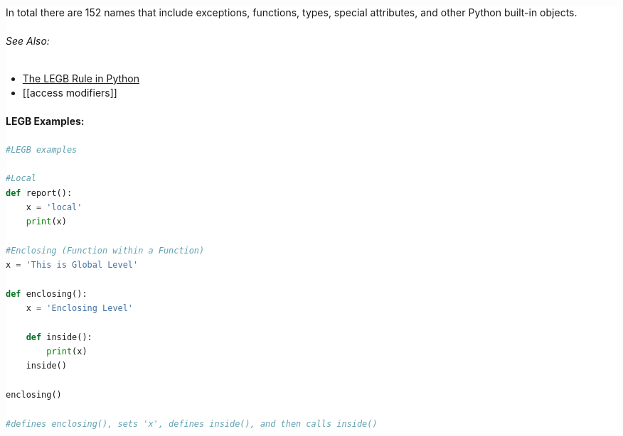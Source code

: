 In total there are 152 names that include exceptions, functions, types, special attributes, and other Python built-in objects.






###### See Also:
- [The LEGB Rule in Python](https://www.educative.io/edpresso/the-legb-rule-in-python)
- [[access modifiers]]


#### LEGB Examples:
```python
#LEGB examples

#Local
def report():
	x = 'local'
	print(x)
	
#Enclosing (Function within a Function)
x = 'This is Global Level'

def enclosing():
	x = 'Enclosing Level'
	
	def inside():
		print(x)
	inside()
	
enclosing()

#defines enclosing(), sets 'x', defines inside(), and then calls inside()


```
